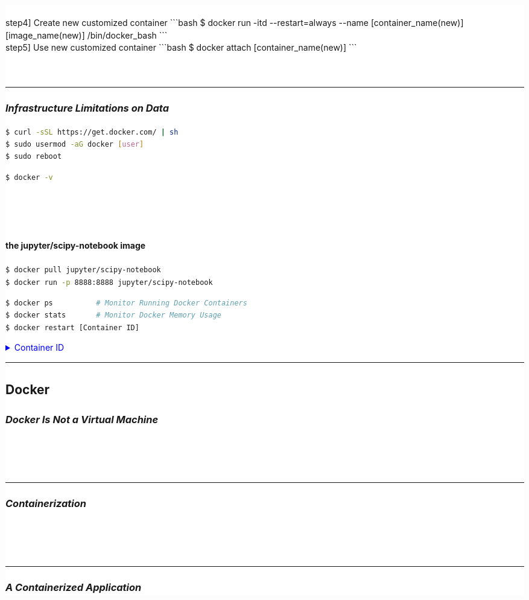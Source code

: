 <br>
step4] Create new customized container
```bash
$ docker run -itd --restart=always --name [container_name(new)] [image_name(new)] /bin/docker_bash
```
<br>
step5] Use new customized container
```bash
$ docker attach [container_name(new)]
```
<br><br><br>

---


### ***Infrastructure Limitations on Data***
```bash
$ curl -sSL https://get.docker.com/ | sh
$ sudo usermod -aG docker [user]
$ sudo reboot
```
```bash
$ docker -v
```
<br><br><br>

#### the jupyter/scipy-notebook image
```bash
$ docker pull jupyter/scipy-notebook
$ docker run -p 8888:8888 jupyter/scipy-notebook
```
```bash
$ docker ps          # Monitor Running Docker Containers
$ docker stats       # Monitor Docker Memory Usage
$ docker restart [Container ID]
```
<details markdown="1"><summary class='jb-small' style="color:blue">Container ID</summary></details>


<hr class="division2">

## **Docker**

### ***Docker Is Not a Virtual Machine***

<br><br><br>

---

### ***Containerization***

<br><br><br>

---

### ***A Containerized Application***
